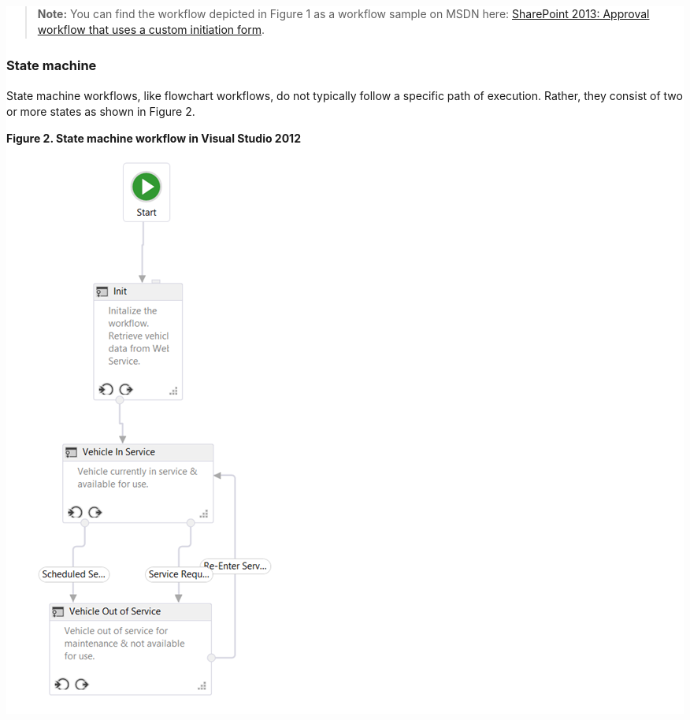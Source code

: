    
    

    
> **Note:**
> You can find the workflow depicted in Figure 1 as a workflow sample on MSDN here:  [SharePoint 2013: Approval workflow that uses a custom initiation form](http://code.msdn.microsoft.com/officeapps/SharePoint-Approval-f5ac5eb2). 
  
    
    


### State machine

State machine workflows, like flowchart workflows, do not typically follow a specific path of execution. Rather, they consist of two or more states as shown in Figure 2. 
  
    
    

**Figure 2. State machine workflow in Visual Studio 2012**

  
    
    

  
    
    
![Figure 2. State machine workflow](images/ngWfFig02.png)
  